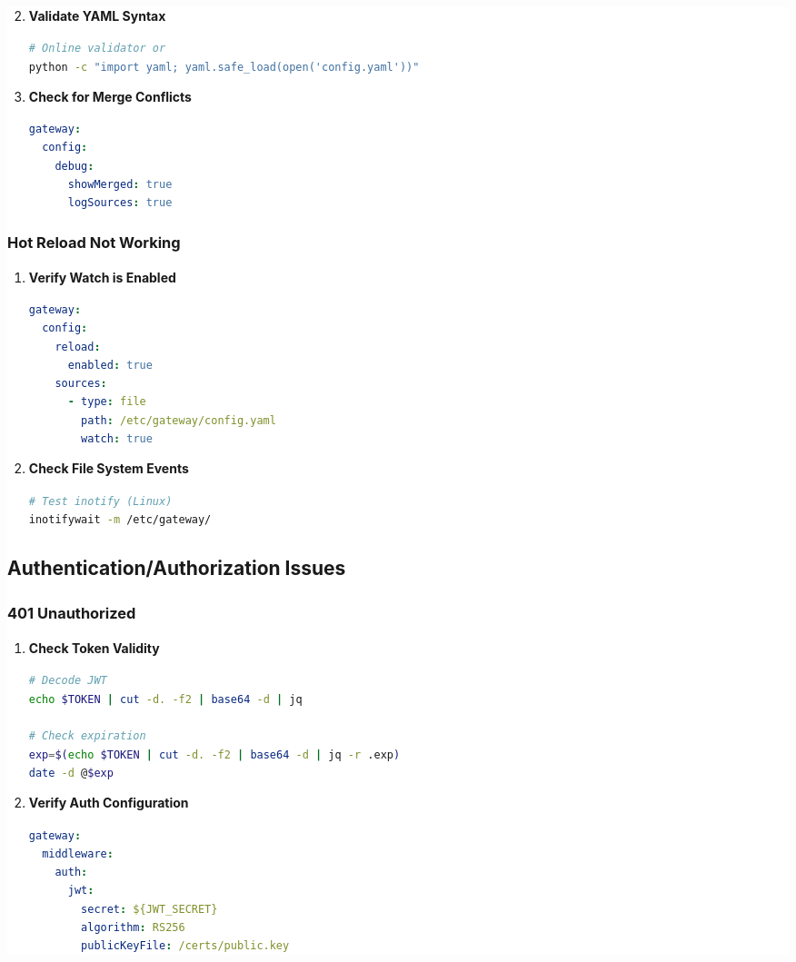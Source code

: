 2. **Validate YAML Syntax**
   ```bash
   # Online validator or
   python -c "import yaml; yaml.safe_load(open('config.yaml'))"
   ```

3. **Check for Merge Conflicts**
   ```yaml
   gateway:
     config:
       debug:
         showMerged: true
         logSources: true
   ```

### Hot Reload Not Working

1. **Verify Watch is Enabled**
   ```yaml
   gateway:
     config:
       reload:
         enabled: true
       sources:
         - type: file
           path: /etc/gateway/config.yaml
           watch: true
   ```

2. **Check File System Events**
   ```bash
   # Test inotify (Linux)
   inotifywait -m /etc/gateway/
   ```

## Authentication/Authorization Issues

### 401 Unauthorized

1. **Check Token Validity**
   ```bash
   # Decode JWT
   echo $TOKEN | cut -d. -f2 | base64 -d | jq
   
   # Check expiration
   exp=$(echo $TOKEN | cut -d. -f2 | base64 -d | jq -r .exp)
   date -d @$exp
   ```

2. **Verify Auth Configuration**
   ```yaml
   gateway:
     middleware:
       auth:
         jwt:
           secret: ${JWT_SECRET}
           algorithm: RS256
           publicKeyFile: /certs/public.key
   ```
